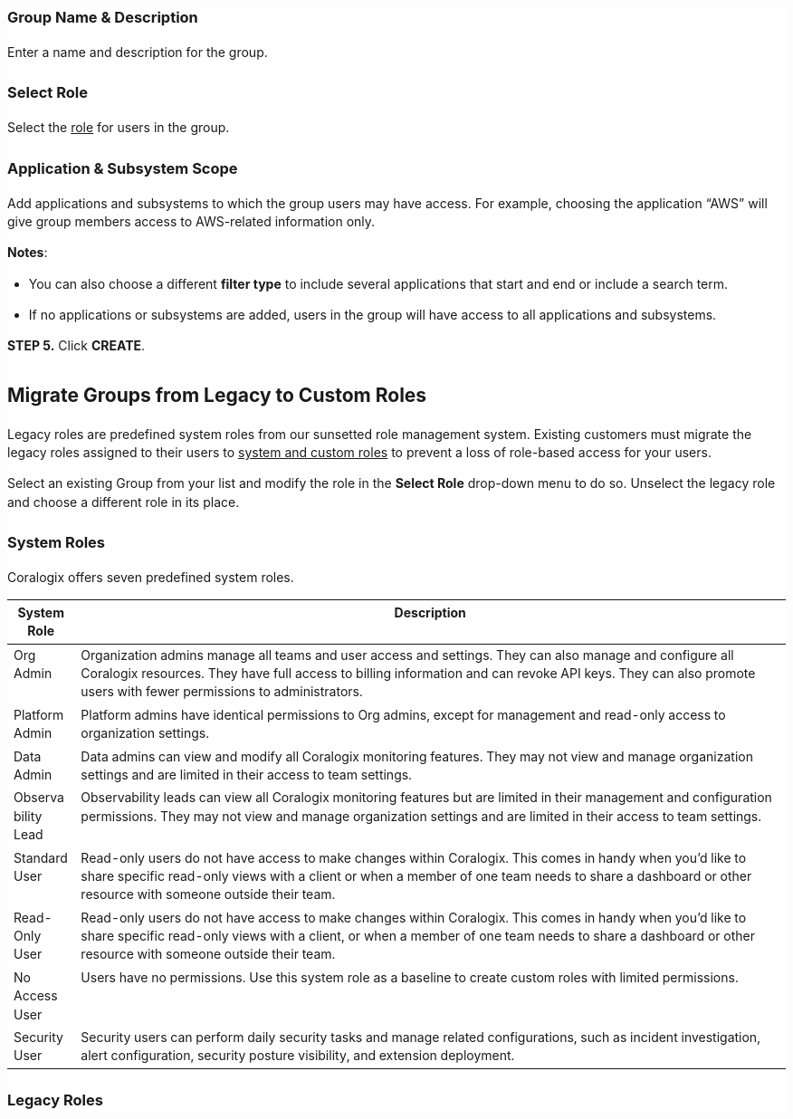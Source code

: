 ### Group Name & Description

Enter a name and description for the group.

### Select Role

Select the [role](https://coralogixstg.wpengine.com/docs/roles-permissions/) for users in the group.

### Application & Subsystem Scope

Add applications and subsystems to which the group users may have access. For example, choosing the application “AWS” will give group members access to AWS-related information only.

**Notes**:

- You can also choose a different **filter type** to include several applications that start and end or include a search term.

- If no applications or subsystems are added, users in the group will have access to all applications and subsystems.

**STEP 5.** Click **CREATE**.

## Migrate Groups from Legacy to Custom Roles

Legacy roles are predefined system roles from our sunsetted role management system. Existing customers must migrate the legacy roles assigned to their users to [system and custom roles](https://coralogixstg.wpengine.com/docs/roles-permissions/) to prevent a loss of role-based access for your users.

Select an existing Group from your list and modify the role in the **Select Role** drop-down menu to do so. Unselect the legacy role and choose a different role in its place.

### System Roles

Coralogix offers seven predefined system roles.

| System Role | Description |
| --- | --- |
| Org Admin | Organization admins manage all teams and user access and settings. They can also manage and configure all Coralogix resources. They have full access to billing information and can revoke API keys. They can also promote users with fewer permissions to administrators. |
| Platform Admin | Platform admins have identical permissions to Org admins, except for management and read-only access to organization settings. |
| Data Admin | Data admins can view and modify all Coralogix monitoring features. They may not view and manage organization settings and are limited in their access to team settings. |
| Observability Lead | Observability leads can view all Coralogix monitoring features but are limited in their management and configuration permissions. They may not view and manage organization settings and are limited in their access to team settings. |
| Standard User | Read-only users do not have access to make changes within Coralogix. This comes in handy when you’d like to share specific read-only views with a client or when a member of one team needs to share a dashboard or other resource with someone outside their team. |
| Read-Only User | Read-only users do not have access to make changes within Coralogix. This comes in handy when you’d like to share specific read-only views with a client, or when a member of one team needs to share a dashboard or other resource with someone outside their team. |
| No Access User | Users have no permissions. Use this system role as a baseline to create custom roles with limited permissions. |
| Security User | Security users can perform daily security tasks and manage related configurations, such as incident investigation, alert configuration, security posture visibility, and extension deployment. |

### Legacy Roles
